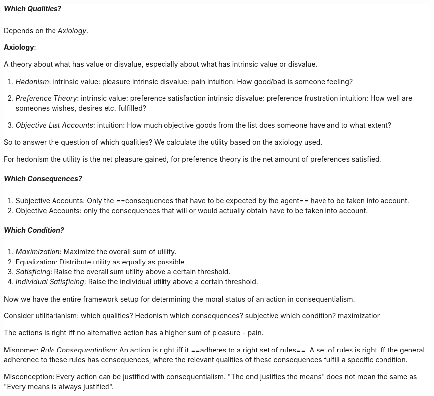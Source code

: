 ##### Which Qualities?
Depends on the *Axiology*.

**Axiology**: 

A theory about what has value or disvalue, especially about what has intrinsic value or disvalue.

1. *Hedonism*: 
	intrinsic value: pleasure
	intrinsic disvalue: pain
	intuition: How good/bad is someone feeling?
	
2. *Preference Theory*:
	intrinsic value: preference satisfaction
	intrinsic disvalue: preference frustration
	intuition: How well are someones wishes, desires etc. fulfilled?

3. *Objective List Accounts*:
	intuition: How much objective goods from the list does someone have and to what extent?


So to answer the question of which qualities? We calculate the utility based on the axiology used.

For hedonism the utility is the net pleasure gained, for preference theory is the net amount of preferences satisfied.


##### Which Consequences?
1. Subjective Accounts:
	Only the ==consequences that have to be expected by the agent== have to be taken into account.
2. Objective Accounts:
	only the consequences that will or would actually obtain have to be taken into account.


##### Which Condition?
1. *Maximization*: Maximize the overall sum of utility.
2. Equalization: Distribute utility as equally as possible.
3. *Satisficing*: Raise the overall sum utility above a certain threshold.
4. *Individual Satisficing*: Raise the individual utility above a certain threshold.


Now we have the entire framework setup for determining the moral status of an action in consequentialism.

Consider utilitarianism:
	which qualities? Hedonism
	which consequences? subjective
	which condition? maximization

The actions is right iff no alternative action has a higher sum of pleasure - pain.

Misnomer: *Rule Consequentialism*: 
An action is right iff it ==adheres to a right set of rules==. A set of rules is right iff the general adherenec to these rules has consequences, where the relevant qualities of these consequences fulfill a specific condition.

Misconception: Every action can be justified with consequentialism.
"The end justifies the means" does not mean the same as "Every means is always justified".
